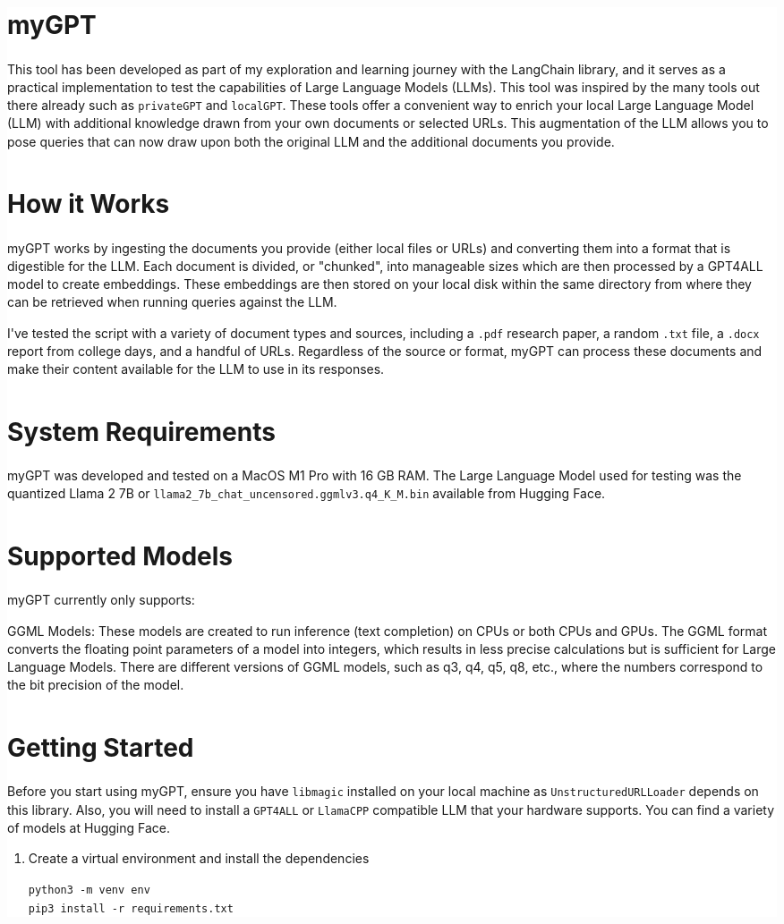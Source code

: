# myGPT

This tool has been developed as part of my exploration and learning journey with the LangChain library, and it serves as a practical implementation to test the capabilities of Large Language Models (LLMs). This tool was inspired by the many tools out there already such as `privateGPT` and `localGPT`. These tools offer a convenient way to enrich your local Large Language Model (LLM) with additional knowledge drawn from your own documents or selected URLs. This augmentation of the LLM allows you to pose queries that can now draw upon both the original LLM and the additional documents you provide.

# How it Works

myGPT works by ingesting the documents you provide (either local files or URLs) and converting them into a format that is digestible for the LLM. Each document is divided, or "chunked", into manageable sizes which are then processed by a GPT4ALL model to create embeddings. These embeddings are then stored on your local disk within the same directory from where they can be retrieved when running queries against the LLM.

I've tested the script with a variety of document types and sources, including a `.pdf` research paper, a random `.txt` file, a `.docx` report from college days, and a handful of URLs. Regardless of the source or format, myGPT can process these documents and make their content available for the LLM to use in its responses.

# System Requirements

myGPT was developed and tested on a MacOS M1 Pro with 16 GB RAM. The Large Language Model used for testing was the quantized Llama 2 7B or `llama2_7b_chat_uncensored.ggmlv3.q4_K_M.bin` available from Hugging Face.

# Supported Models

myGPT currently only supports:

GGML Models: These models are created to run inference (text completion) on CPUs or both CPUs and GPUs. The GGML format converts the floating point parameters of a model into integers, which results in less precise calculations but is sufficient for Large Language Models. There are different versions of GGML models, such as q3, q4, q5, q8, etc., where the numbers correspond to the bit precision of the model.

# Getting Started

Before you start using myGPT, ensure you have `libmagic` installed on your local machine as `UnstructuredURLLoader` depends on this library. Also, you will need to install a `GPT4ALL` or `LlamaCPP` compatible LLM that your hardware supports. You can find a variety of models at Hugging Face.

1. Create a virtual environment and install the dependencies

   ```
   python3 -m venv env
   pip3 install -r requirements.txt
   ```
